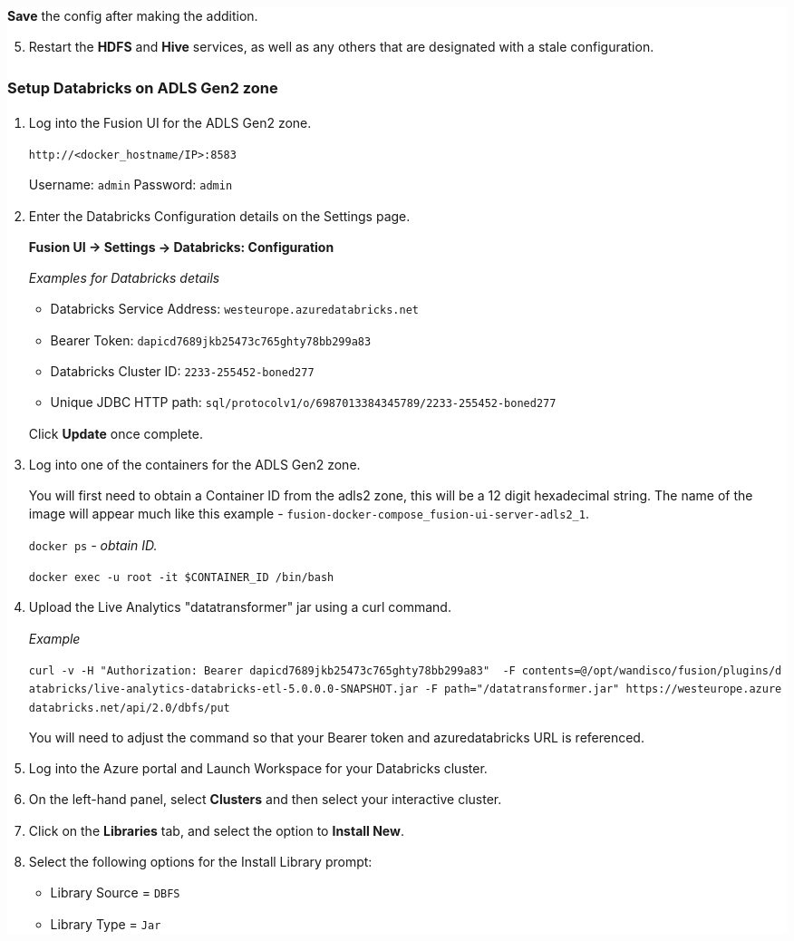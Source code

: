    **Save** the config after making the addition.

5. Restart the **HDFS** and **Hive** services, as well as any others that are designated with a stale configuration.

### Setup Databricks on ADLS Gen2 zone

1. Log into the Fusion UI for the ADLS Gen2 zone.

   `http://<docker_hostname/IP>:8583`

   Username: `admin`
   Password: `admin`

2. Enter the Databricks Configuration details on the Settings page.

   **Fusion UI -> Settings -> Databricks: Configuration**

   _Examples for Databricks details_

   * Databricks Service Address: `westeurope.azuredatabricks.net`

   * Bearer Token: `dapicd7689jkb25473c765ghty78bb299a83`

   * Databricks Cluster ID: `2233-255452-boned277`

   * Unique JDBC HTTP path: `sql/protocolv1/o/6987013384345789/2233-255452-boned277`

   Click **Update** once complete.

3. Log into one of the containers for the ADLS Gen2 zone.

   You will first need to obtain a Container ID from the adls2 zone, this will be a 12 digit hexadecimal string. The name of the image will appear much like this example - `fusion-docker-compose_fusion-ui-server-adls2_1`.

   `docker ps` _- obtain ID._

   `docker exec -u root -it $CONTAINER_ID /bin/bash`

4. Upload the Live Analytics "datatransformer" jar using a curl command.

   _Example_

   `curl -v -H "Authorization: Bearer dapicd7689jkb25473c765ghty78bb299a83"  -F contents=@/opt/wandisco/fusion/plugins/databricks/live-analytics-databricks-etl-5.0.0.0-SNAPSHOT.jar -F path="/datatransformer.jar" https://westeurope.azuredatabricks.net/api/2.0/dbfs/put`

   You will need to adjust the command so that your Bearer token and azuredatabricks URL is referenced.

5. Log into the Azure portal and Launch Workspace for your Databricks cluster.

6. On the left-hand panel, select **Clusters** and then select your interactive cluster.

7. Click on the **Libraries** tab, and select the option to **Install New**.

8. Select the following options for the Install Library prompt:

   * Library Source = `DBFS`

   * Library Type = `Jar`
